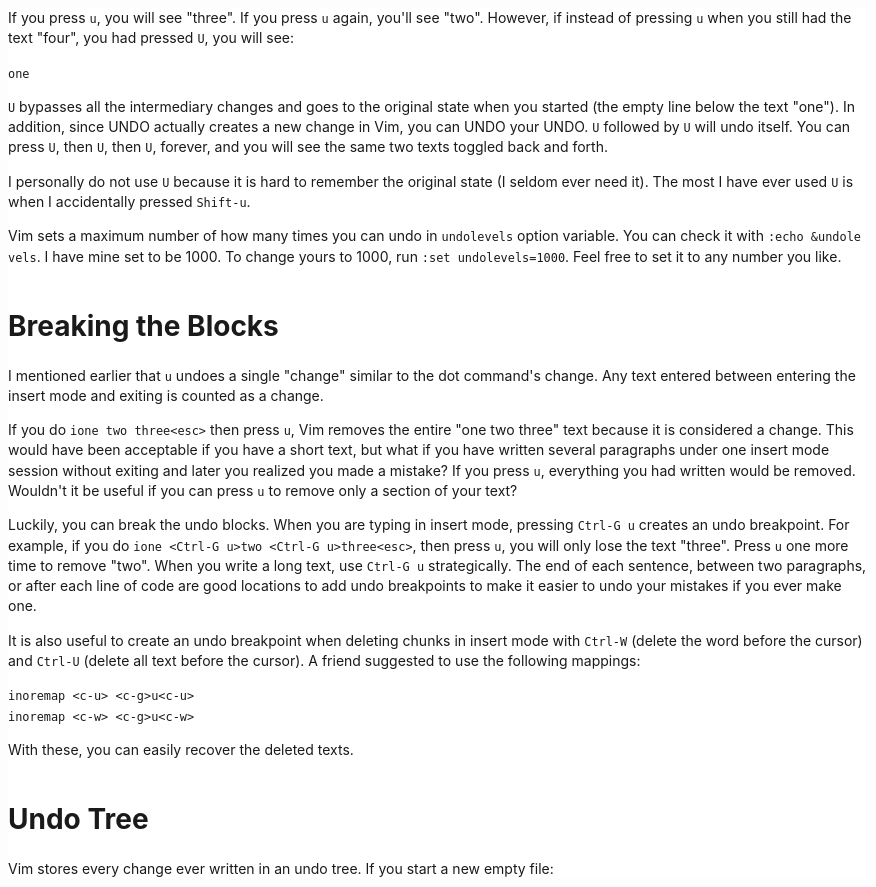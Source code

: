 If you press `u`, you will see "three". If you press  `u` again, you'll see "two".
However, if instead of pressing `u` when you still had the text "four", you had pressed `U`, you will see:

```
one

```

`U` bypasses all the intermediary changes and goes to the original state when you started (the empty line below the text "one"). In addition, since UNDO actually creates a new change in Vim, you can UNDO your UNDO. `U` followed by `U` will undo itself. You can press `U`, then `U`, then `U`, forever, and you will see the same two texts toggled back and forth.

I personally do not use `U` because it is hard to remember the original state (I seldom ever need it). The most I have ever used `U` is when I accidentally pressed `Shift-u`.

Vim sets a maximum number of how many times you can undo in `undolevels` option variable. You can check it with `:echo &undolevels`. I have mine set to be 1000. To change yours to 1000, run `:set undolevels=1000`. Feel free to set it to any number you like.

# Breaking the Blocks

I mentioned earlier that `u` undoes a single "change" similar to the dot command's change. Any text entered between entering the insert mode and exiting is counted as a change.

If you do `ione two three<esc>` then press `u`, Vim removes the entire "one two three" text because it is considered a change. This would have been acceptable if you have a short text, but what if you have written several paragraphs under one insert mode session without exiting and later you realized you made a mistake? If you press `u`, everything you had written would be removed. Wouldn't it be useful if you can press `u` to remove only a section of your text?

Luckily, you can break the undo blocks. When you are typing in insert mode, pressing `Ctrl-G u`  creates an undo breakpoint. For example, if you do `ione <Ctrl-G u>two <Ctrl-G u>three<esc>`, then press `u`, you will only lose the text "three". Press `u` one more time to remove "two". When you write a long text, use `Ctrl-G u` strategically. The end of each sentence, between two paragraphs, or after each line of code are good locations to add undo breakpoints to make it easier to undo your mistakes if you ever make one.

It is also useful to create an undo breakpoint when deleting chunks in insert mode with `Ctrl-W` (delete the word before the cursor) and `Ctrl-U` (delete all text before the cursor). A friend suggested to use the following mappings:
```
inoremap <c-u> <c-g>u<c-u>
inoremap <c-w> <c-g>u<c-w>
```
With these, you can easily recover the deleted texts.

# Undo Tree

Vim stores every change ever written in an undo tree. If you start a new empty file:

```

```
